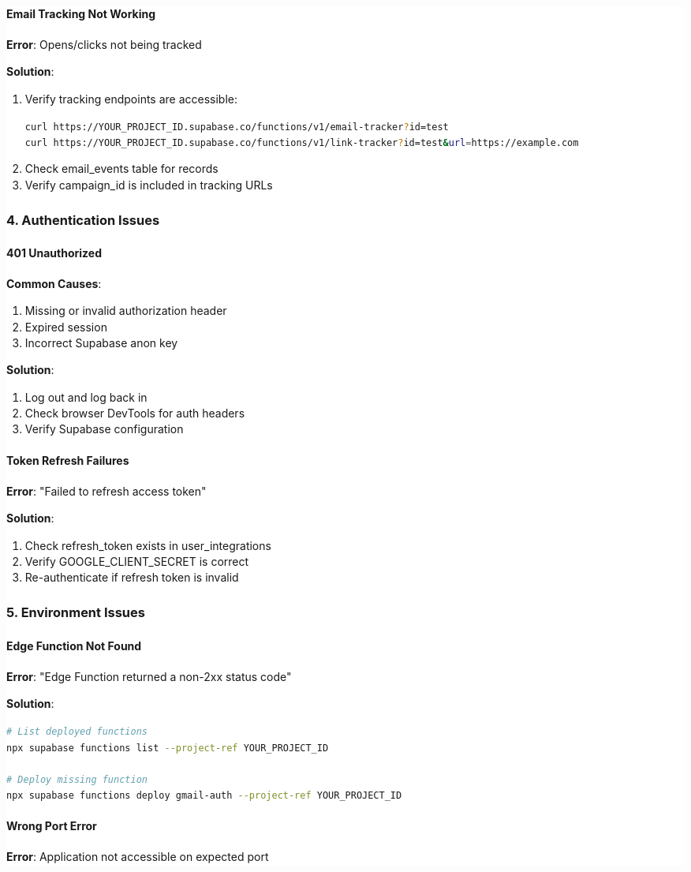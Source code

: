 #### Email Tracking Not Working

**Error**: Opens/clicks not being tracked

**Solution**:
1. Verify tracking endpoints are accessible:
   ```bash
   curl https://YOUR_PROJECT_ID.supabase.co/functions/v1/email-tracker?id=test
   curl https://YOUR_PROJECT_ID.supabase.co/functions/v1/link-tracker?id=test&url=https://example.com
   ```
2. Check email_events table for records
3. Verify campaign_id is included in tracking URLs

### 4. Authentication Issues

#### 401 Unauthorized

**Common Causes**:
1. Missing or invalid authorization header
2. Expired session
3. Incorrect Supabase anon key

**Solution**:
1. Log out and log back in
2. Check browser DevTools for auth headers
3. Verify Supabase configuration

#### Token Refresh Failures

**Error**: "Failed to refresh access token"

**Solution**:
1. Check refresh_token exists in user_integrations
2. Verify GOOGLE_CLIENT_SECRET is correct
3. Re-authenticate if refresh token is invalid

### 5. Environment Issues

#### Edge Function Not Found

**Error**: "Edge Function returned a non-2xx status code"

**Solution**:
```bash
# List deployed functions
npx supabase functions list --project-ref YOUR_PROJECT_ID

# Deploy missing function
npx supabase functions deploy gmail-auth --project-ref YOUR_PROJECT_ID
```

#### Wrong Port Error

**Error**: Application not accessible on expected port
